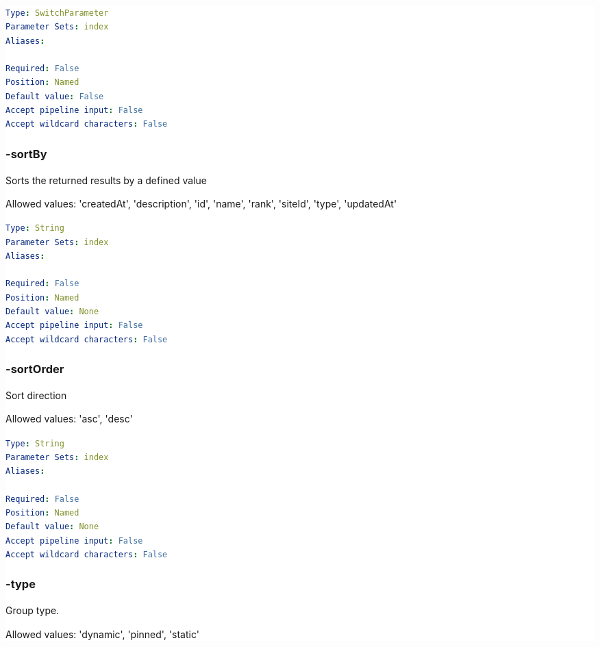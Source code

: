 ```yaml
Type: SwitchParameter
Parameter Sets: index
Aliases:

Required: False
Position: Named
Default value: False
Accept pipeline input: False
Accept wildcard characters: False
```

### -sortBy
Sorts the returned results by a defined value

Allowed values:
'createdAt', 'description', 'id', 'name', 'rank', 'siteId', 'type', 'updatedAt'

```yaml
Type: String
Parameter Sets: index
Aliases:

Required: False
Position: Named
Default value: None
Accept pipeline input: False
Accept wildcard characters: False
```

### -sortOrder
Sort direction

Allowed values:
'asc', 'desc'

```yaml
Type: String
Parameter Sets: index
Aliases:

Required: False
Position: Named
Default value: None
Accept pipeline input: False
Accept wildcard characters: False
```

### -type
Group type.

Allowed values:
'dynamic', 'pinned', 'static'
